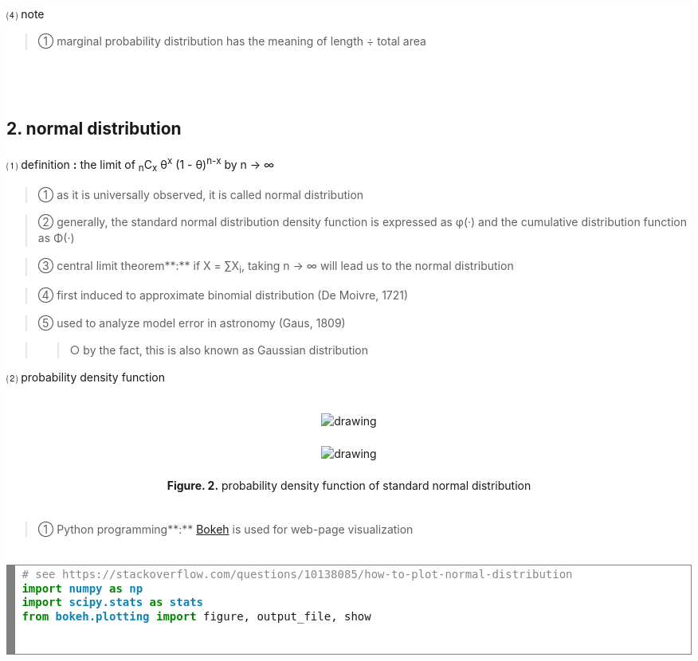 ⑷ note

> ① marginal probability distribution has the meaning of length ÷ total area

<br>

<br>

## **2. normal distribution** 

⑴ definition **:** the limit of <sub>n</sub>C<sub>x</sub> θ<sup>x</sup> (1 - θ)<sup>n-x</sup> by n → ∞

> ① as it is universally observed, it is called normal distribution

> ② generally, the standard normal distribution density function is expressed as φ(·) and the cumulative distribution function as Φ(·)

> ③ central limit theorem**:** if X = ∑X<sub>i</sub>, taking n → ∞ will lead us to the normal distribution

> ④ first induced to approximate binomial distribution (De Moivre, 1721)

> ⑤ used to analyze model error in astronomy (Gaus, 1809)

>> ○ by the fact, this is also known as Gaussian distribution

⑵ probability density function

<br>
<center>
<img src="https://github.com/JB243/jb243.github.io/assets/55747737/f13eece2-f2b5-4fe0-b220-f40831145429" alt="drawing" />
</center>
<br>
<center>
<img src="https://github.com/JB243/jb243.github.io/assets/55747737/07c95f0b-5bb1-45cc-85ed-9db45faee9c7" alt="drawing" style="width:400px;"/>
</center>
 <br>

<center><b>Figure. 2.</b> probability density function of standard normal distribution</center>
<br>

> ① Python programming**:** [Bokeh](https://jb243.github.io/pages/2186) is used for web-page visualization 

<br>

<div style="background: #ffffff; overflow:auto;width:auto;border:solid gray;border-width:.1em .1em .1em .8em;padding:.2em .6em;"><pre style="margin: 0; line-height: 125%"><span style="color: #888888"># see https://stackoverflow.com/questions/10138085/how-to-plot-normal-distribution</span>
<span style="color: #008800; font-weight: bold">import</span> <span style="color: #0e84b5; font-weight: bold">numpy</span> <span style="color: #008800; font-weight: bold">as</span> <span style="color: #0e84b5; font-weight: bold">np</span>
<span style="color: #008800; font-weight: bold">import</span> <span style="color: #0e84b5; font-weight: bold">scipy.stats</span> <span style="color: #008800; font-weight: bold">as</span> <span style="color: #0e84b5; font-weight: bold">stats</span>
<span style="color: #008800; font-weight: bold">from</span> <span style="color: #0e84b5; font-weight: bold">bokeh.plotting</span> <span style="color: #008800; font-weight: bold">import</span> figure, output_file, show
